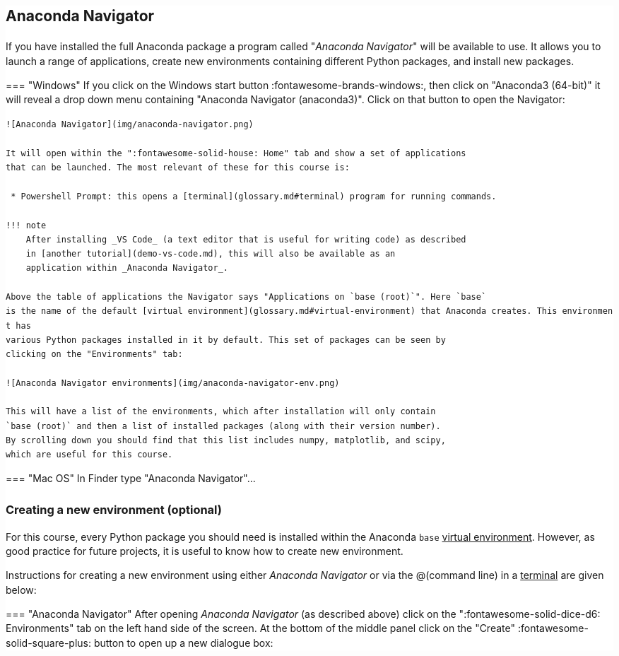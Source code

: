 ## Anaconda Navigator

If you have installed the full Anaconda package a program called "_Anaconda Navigator_" will be
available to use. It allows you to launch a range of applications, create new environments
containing different Python packages, and install new packages.

=== "Windows"
    If you click on the Windows start button :fontawesome-brands-windows:, then click
    on "Anaconda3 (64-bit)" it will reveal a drop down menu containing "Anaconda Navigator
    (anaconda3)". Click on that button to open the Navigator:

    ![Anaconda Navigator](img/anaconda-navigator.png)

    It will open within the ":fontawesome-solid-house: Home" tab and show a set of applications
    that can be launched. The most relevant of these for this course is:
    
     * Powershell Prompt: this opens a [terminal](glossary.md#terminal) program for running commands.
    
    !!! note
        After installing _VS Code_ (a text editor that is useful for writing code) as described
        in [another tutorial](demo-vs-code.md), this will also be available as an
        application within _Anaconda Navigator_.

    Above the table of applications the Navigator says "Applications on `base (root)`". Here `base`
    is the name of the default [virtual environment](glossary.md#virtual-environment) that Anaconda creates. This environment has
    various Python packages installed in it by default. This set of packages can be seen by
    clicking on the "Environments" tab:

    ![Anaconda Navigator environments](img/anaconda-navigator-env.png)

    This will have a list of the environments, which after installation will only contain
    `base (root)` and then a list of installed packages (along with their version number).
    By scrolling down you should find that this list includes numpy, matplotlib, and scipy,
    which are useful for this course.

=== "Mac OS"
    In Finder type "Anaconda Navigator"...

### Creating a new environment (optional)

For this course, every Python package you should need is installed within the Anaconda `base`
[virtual environment](glossary.md#virtual-environment). However, as good practice for future projects, it is useful to know how to
create new environment.

Instructions for creating a new environment using either _Anaconda Navigator_ or via the @(command
line) in a [terminal](glossary.md#terminal) are given below:

=== "Anaconda Navigator"
    After opening _Anaconda Navigator_ (as described above) click on the
    ":fontawesome-solid-dice-d6: Environments" tab on the left hand side of the screen. At the
    bottom of the middle panel click on the "Create" :fontawesome-solid-square-plus: button to
    open up a new dialogue box:
